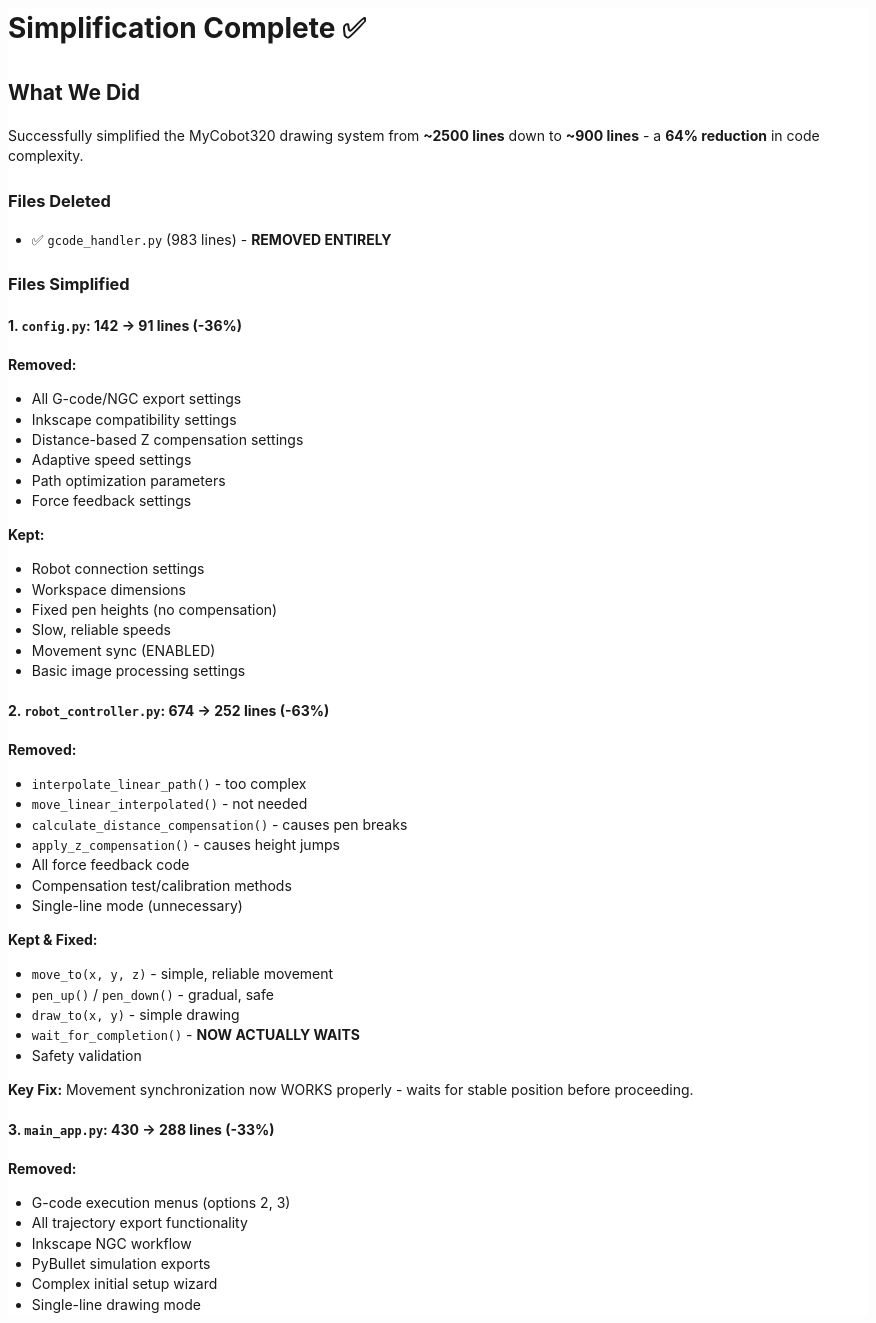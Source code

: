 # Simplification Complete ✅

## What We Did

Successfully simplified the MyCobot320 drawing system from **~2500 lines** down to **~900 lines** - a **64% reduction** in code complexity.

### Files Deleted
- ✅ `gcode_handler.py` (983 lines) - **REMOVED ENTIRELY**

### Files Simplified

#### 1. `config.py`: 142 → 91 lines (-36%)
**Removed:**
- All G-code/NGC export settings
- Inkscape compatibility settings
- Distance-based Z compensation settings
- Adaptive speed settings
- Path optimization parameters
- Force feedback settings

**Kept:**
- Robot connection settings
- Workspace dimensions
- Fixed pen heights (no compensation)
- Slow, reliable speeds
- Movement sync (ENABLED)
- Basic image processing settings

#### 2. `robot_controller.py`: 674 → 252 lines (-63%)
**Removed:**
- `interpolate_linear_path()` - too complex
- `move_linear_interpolated()` - not needed
- `calculate_distance_compensation()` - causes pen breaks
- `apply_z_compensation()` - causes height jumps
- All force feedback code
- Compensation test/calibration methods
- Single-line mode (unnecessary)

**Kept & Fixed:**
- `move_to(x, y, z)` - simple, reliable movement
- `pen_up()` / `pen_down()` - gradual, safe
- `draw_to(x, y)` - simple drawing
- `wait_for_completion()` - **NOW ACTUALLY WAITS**
- Safety validation

**Key Fix:** Movement synchronization now WORKS properly - waits for stable position before proceeding.

#### 3. `main_app.py`: 430 → 288 lines (-33%)
**Removed:**
- G-code execution menus (options 2, 3)
- All trajectory export functionality
- Inkscape NGC workflow
- PyBullet simulation exports
- Complex initial setup wizard
- Single-line drawing mode
